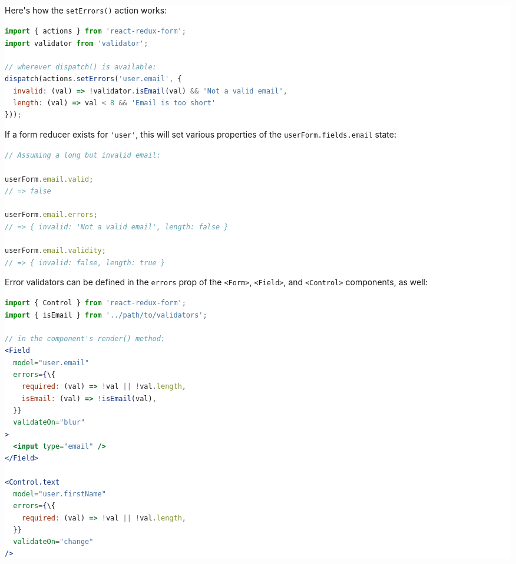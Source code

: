 Here's how the `setErrors()` action works:

```jsx
import { actions } from 'react-redux-form';
import validator from 'validator';

// wherever dispatch() is available:
dispatch(actions.setErrors('user.email', {
  invalid: (val) => !validator.isEmail(val) && 'Not a valid email',
  length: (val) => val < 8 && 'Email is too short'
}));
```

If a form reducer exists for `'user'`, this will set various properties of the `userForm.fields.email` state:

```jsx
// Assuming a long but invalid email:

userForm.email.valid;
// => false

userForm.email.errors;
// => { invalid: 'Not a valid email', length: false }

userForm.email.validity;
// => { invalid: false, length: true }
```

Error validators can be defined in the `errors` prop of the `<Form>`, `<Field>`, and `<Control>` components, as well:

```jsx
import { Control } from 'react-redux-form';
import { isEmail } from '../path/to/validators';

// in the component's render() method:
<Field
  model="user.email"
  errors={\{
    required: (val) => !val || !val.length,
    isEmail: (val) => !isEmail(val),
  }}
  validateOn="blur"
>
  <input type="email" />
</Field>

<Control.text
  model="user.firstName"
  errors={\{
    required: (val) => !val || !val.length,
  }}
  validateOn="change"
/>
```
